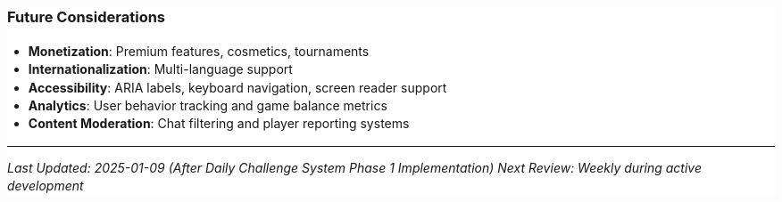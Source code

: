 ### Future Considerations

- **Monetization**: Premium features, cosmetics, tournaments
- **Internationalization**: Multi-language support
- **Accessibility**: ARIA labels, keyboard navigation, screen reader support
- **Analytics**: User behavior tracking and game balance metrics
- **Content Moderation**: Chat filtering and player reporting systems

---

_Last Updated: 2025-01-09 (After Daily Challenge System Phase 1 Implementation)_
_Next Review: Weekly during active development_

